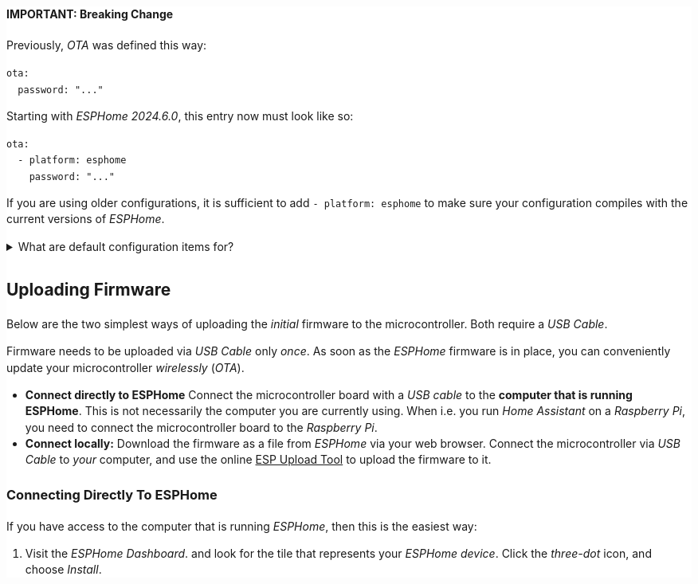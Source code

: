 

#### IMPORTANT: Breaking Change
Previously, *OTA* was defined this way:

````
ota:
  password: "..."
````

Starting with *ESPHome 2024.6.0*, this entry now must look like so:

````
ota:
  - platform: esphome
    password: "..."
````

If you are using older configurations, it is sufficient to add `- platform: esphome` to make sure your configuration compiles with the current versions of *ESPHome*.



<details><summary>What are default configuration items for?</summary></details>



## Uploading Firmware
Below are the two simplest ways of uploading the *initial* firmware to the microcontroller. Both require a *USB Cable*. 

Firmware needs to be uploaded via *USB Cable* only *once*. As soon as the *ESPHome* firmware is in place, you can conveniently update your microcontroller *wirelessly* (*OTA*).

* **Connect directly to ESPHome** Connect the microcontroller board with a *USB cable* to the **computer that is running ESPHome**. This is not necessarily the computer you are currently using. When i.e. you run *Home Assistant* on a *Raspberry Pi*, you need to connect the microcontroller board to the *Raspberry Pi*.
* **Connect locally:** Download the firmware as a file from *ESPHome* via your web browser. Connect the microcontroller via *USB Cable* to *your* computer, and use the online [ESP Upload Tool](https://web.esphome.io/) to upload the firmware to it.

### Connecting Directly To ESPHome

If you have access to the computer that is running *ESPHome*, then this is the easiest way:


1. Visit the *ESPHome Dashboard*. and look for the tile that represents your *ESPHome device*. Click the *three-dot* icon, and choose *Install*.
